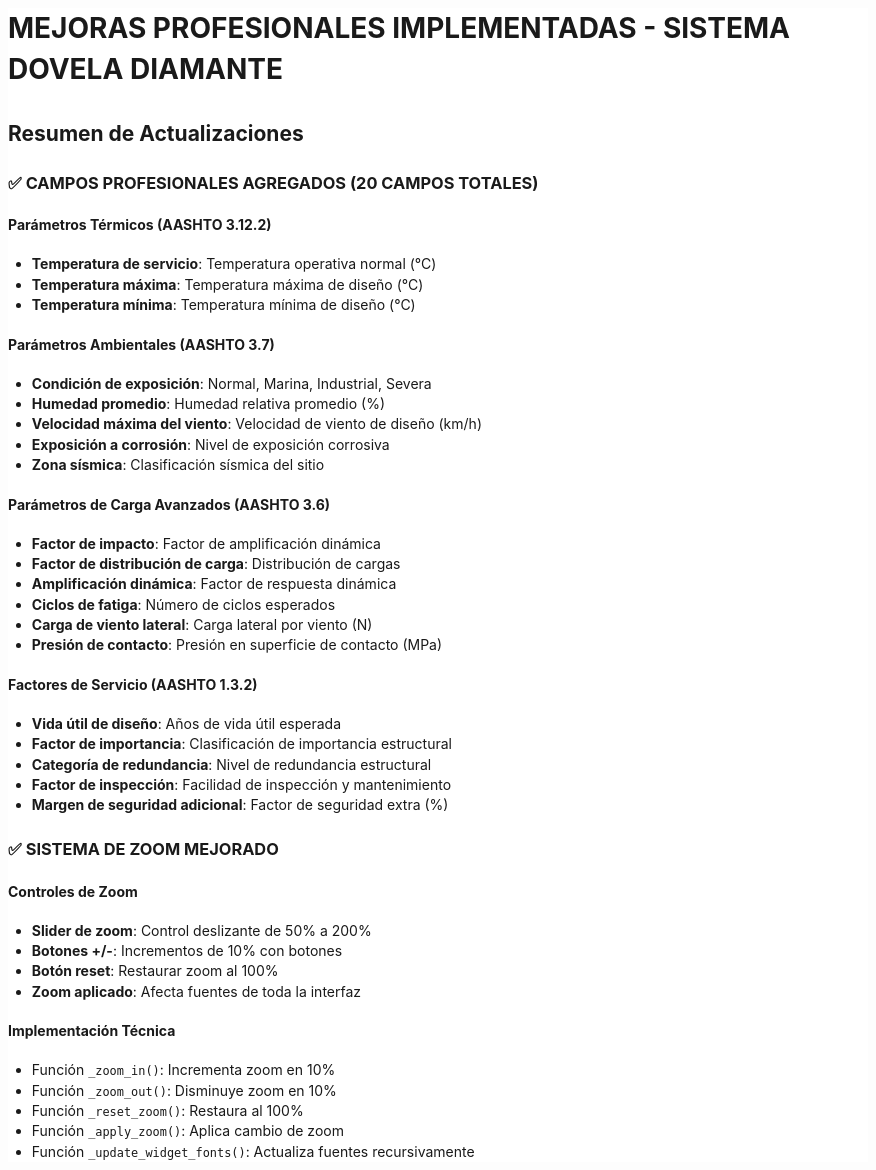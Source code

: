 # MEJORAS PROFESIONALES IMPLEMENTADAS - SISTEMA DOVELA DIAMANTE

## Resumen de Actualizaciones

### ✅ CAMPOS PROFESIONALES AGREGADOS (20 CAMPOS TOTALES)

#### Parámetros Térmicos (AASHTO 3.12.2)
- **Temperatura de servicio**: Temperatura operativa normal (°C)
- **Temperatura máxima**: Temperatura máxima de diseño (°C)  
- **Temperatura mínima**: Temperatura mínima de diseño (°C)

#### Parámetros Ambientales (AASHTO 3.7)
- **Condición de exposición**: Normal, Marina, Industrial, Severa
- **Humedad promedio**: Humedad relativa promedio (%)
- **Velocidad máxima del viento**: Velocidad de viento de diseño (km/h)
- **Exposición a corrosión**: Nivel de exposición corrosiva
- **Zona sísmica**: Clasificación sísmica del sitio

#### Parámetros de Carga Avanzados (AASHTO 3.6)
- **Factor de impacto**: Factor de amplificación dinámica
- **Factor de distribución de carga**: Distribución de cargas
- **Amplificación dinámica**: Factor de respuesta dinámica
- **Ciclos de fatiga**: Número de ciclos esperados
- **Carga de viento lateral**: Carga lateral por viento (N)
- **Presión de contacto**: Presión en superficie de contacto (MPa)

#### Factores de Servicio (AASHTO 1.3.2)
- **Vida útil de diseño**: Años de vida útil esperada
- **Factor de importancia**: Clasificación de importancia estructural
- **Categoría de redundancia**: Nivel de redundancia estructural
- **Factor de inspección**: Facilidad de inspección y mantenimiento
- **Margen de seguridad adicional**: Factor de seguridad extra (%)

### ✅ SISTEMA DE ZOOM MEJORADO

#### Controles de Zoom
- **Slider de zoom**: Control deslizante de 50% a 200%
- **Botones +/-**: Incrementos de 10% con botones
- **Botón reset**: Restaurar zoom al 100%
- **Zoom aplicado**: Afecta fuentes de toda la interfaz

#### Implementación Técnica
- Función `_zoom_in()`: Incrementa zoom en 10%
- Función `_zoom_out()`: Disminuye zoom en 10%  
- Función `_reset_zoom()`: Restaura al 100%
- Función `_apply_zoom()`: Aplica cambio de zoom
- Función `_update_widget_fonts()`: Actualiza fuentes recursivamente
